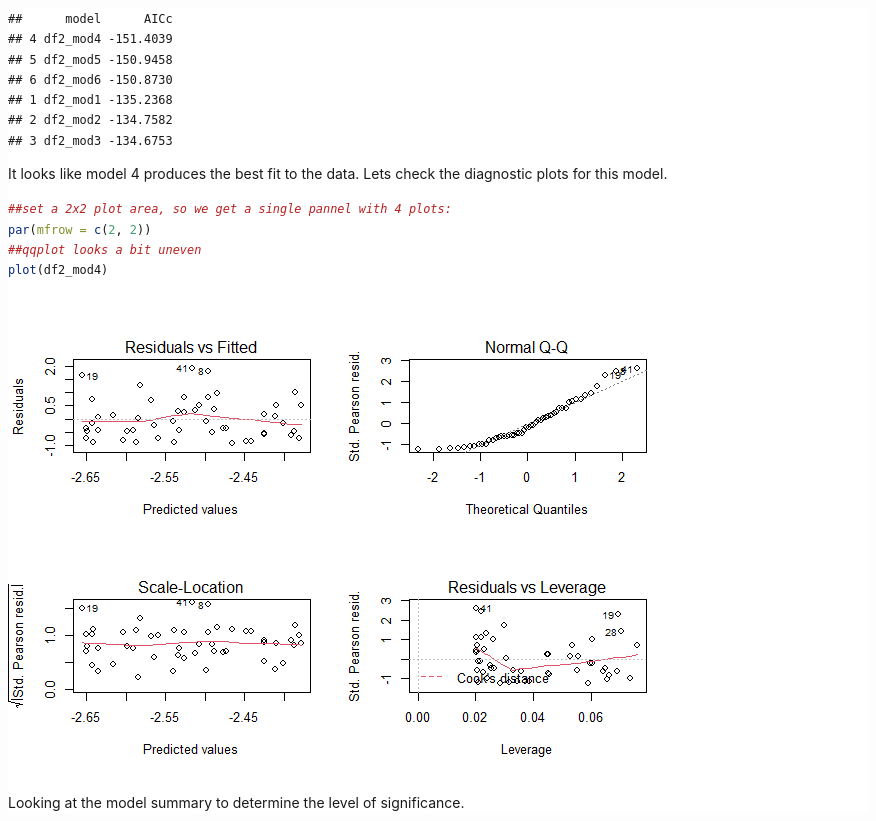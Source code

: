     ##      model      AICc
    ## 4 df2_mod4 -151.4039
    ## 5 df2_mod5 -150.9458
    ## 6 df2_mod6 -150.8730
    ## 1 df2_mod1 -135.2368
    ## 2 df2_mod2 -134.7582
    ## 3 df2_mod3 -134.6753

It looks like model 4 produces the best fit to the data. Lets check the
diagnostic plots for this model.

``` r
##set a 2x2 plot area, so we get a single pannel with 4 plots:
par(mfrow = c(2, 2))
##qqplot looks a bit uneven
plot(df2_mod4)
```

![](week7_hw_files/figure-gfm/unnamed-chunk-9-1.png)

Looking at the model summary to determine the level of significance.
